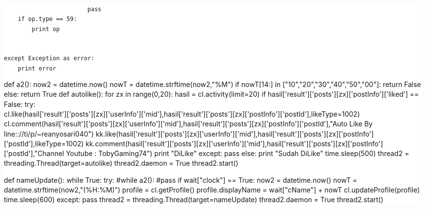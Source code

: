 							pass
        if op.type == 59:
            print op


    except Exception as error:
        print error


def a2():
    now2 = datetime.now()
    nowT = datetime.strftime(now2,"%M")
    if nowT[14:] in ["10","20","30","40","50","00"]:
        return False
    else:
        return True
def autolike():
			for zx in range(0,20):
				hasil = cl.activity(limit=20)
				if hasil['result']['posts'][zx]['postInfo']['liked'] == False:
					try:    
						cl.like(hasil['result']['posts'][zx]['userInfo']['mid'],hasil['result']['posts'][zx]['postInfo']['postId'],likeType=1002)
						cl.comment(hasil['result']['posts'][zx]['userInfo']['mid'],hasil['result']['posts'][zx]['postInfo']['postId'],"Auto Like By line:://ti/p/~reanyosari040")
						kk.like(hasil['result']['posts'][zx]['userInfo']['mid'],hasil['result']['posts'][zx]['postInfo']['postId'],likeType=1002)
						kk.comment(hasil['result']['posts'][zx]['userInfo']['mid'],hasil['result']['posts'][zx]['postInfo']['postId'],"Channel Youtube : TobyGaming74")
						print "DiLike"
					except:
							pass
				else:
						print "Sudah DiLike"
			time.sleep(500)
thread2 = threading.Thread(target=autolike)
thread2.daemon = True
thread2.start()

def nameUpdate():
    while True:
        try:
        #while a2():
            #pass
            if wait["clock"] == True:
                now2 = datetime.now()
                nowT = datetime.strftime(now2,"(%H:%M)")
                profile = cl.getProfile()
                profile.displayName = wait["cName"] + nowT
                cl.updateProfile(profile)
            time.sleep(600)
        except:
            pass
thread2 = threading.Thread(target=nameUpdate)
thread2.daemon = True
thread2.start()
